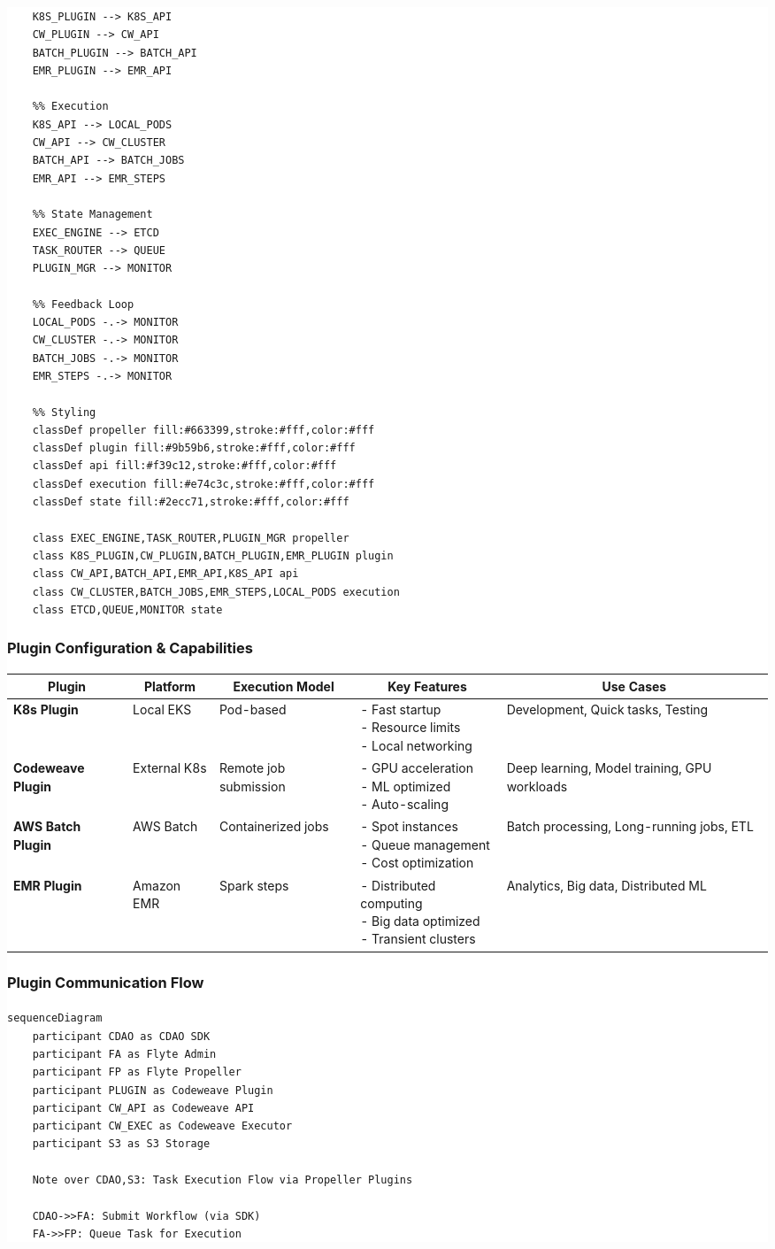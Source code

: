 ```mermaid
    K8S_PLUGIN --> K8S_API
    CW_PLUGIN --> CW_API
    BATCH_PLUGIN --> BATCH_API
    EMR_PLUGIN --> EMR_API
    
    %% Execution
    K8S_API --> LOCAL_PODS
    CW_API --> CW_CLUSTER
    BATCH_API --> BATCH_JOBS
    EMR_API --> EMR_STEPS
    
    %% State Management
    EXEC_ENGINE --> ETCD
    TASK_ROUTER --> QUEUE
    PLUGIN_MGR --> MONITOR
    
    %% Feedback Loop
    LOCAL_PODS -.-> MONITOR
    CW_CLUSTER -.-> MONITOR
    BATCH_JOBS -.-> MONITOR
    EMR_STEPS -.-> MONITOR
    
    %% Styling
    classDef propeller fill:#663399,stroke:#fff,color:#fff
    classDef plugin fill:#9b59b6,stroke:#fff,color:#fff
    classDef api fill:#f39c12,stroke:#fff,color:#fff
    classDef execution fill:#e74c3c,stroke:#fff,color:#fff
    classDef state fill:#2ecc71,stroke:#fff,color:#fff
    
    class EXEC_ENGINE,TASK_ROUTER,PLUGIN_MGR propeller
    class K8S_PLUGIN,CW_PLUGIN,BATCH_PLUGIN,EMR_PLUGIN plugin
    class CW_API,BATCH_API,EMR_API,K8S_API api
    class CW_CLUSTER,BATCH_JOBS,EMR_STEPS,LOCAL_PODS execution
    class ETCD,QUEUE,MONITOR state
```

### Plugin Configuration & Capabilities

| Plugin | Platform | Execution Model | Key Features | Use Cases |
|--------|----------|----------------|--------------|-----------|
| **K8s Plugin** | Local EKS | Pod-based | - Fast startup<br/>- Resource limits<br/>- Local networking | Development, Quick tasks, Testing |
| **Codeweave Plugin** | External K8s | Remote job submission | - GPU acceleration<br/>- ML optimized<br/>- Auto-scaling | Deep learning, Model training, GPU workloads |
| **AWS Batch Plugin** | AWS Batch | Containerized jobs | - Spot instances<br/>- Queue management<br/>- Cost optimization | Batch processing, Long-running jobs, ETL |
| **EMR Plugin** | Amazon EMR | Spark steps | - Distributed computing<br/>- Big data optimized<br/>- Transient clusters | Analytics, Big data, Distributed ML |

### Plugin Communication Flow

```mermaid
sequenceDiagram
    participant CDAO as CDAO SDK
    participant FA as Flyte Admin
    participant FP as Flyte Propeller
    participant PLUGIN as Codeweave Plugin
    participant CW_API as Codeweave API
    participant CW_EXEC as Codeweave Executor
    participant S3 as S3 Storage
    
    Note over CDAO,S3: Task Execution Flow via Propeller Plugins
    
    CDAO->>FA: Submit Workflow (via SDK)
    FA->>FP: Queue Task for Execution
```